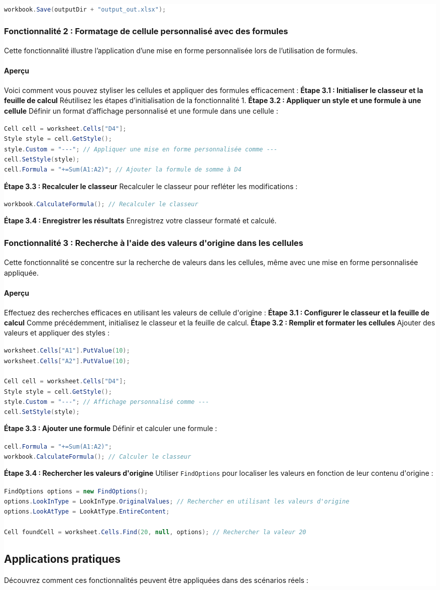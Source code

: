```csharp
workbook.Save(outputDir + "output_out.xlsx");
```
### Fonctionnalité 2 : Formatage de cellule personnalisé avec des formules
Cette fonctionnalité illustre l’application d’une mise en forme personnalisée lors de l’utilisation de formules.
#### Aperçu
Voici comment vous pouvez styliser les cellules et appliquer des formules efficacement :
**Étape 3.1 : Initialiser le classeur et la feuille de calcul**
Réutilisez les étapes d’initialisation de la fonctionnalité 1.
**Étape 3.2 : Appliquer un style et une formule à une cellule**
Définir un format d’affichage personnalisé et une formule dans une cellule :
```csharp
Cell cell = worksheet.Cells["D4"];
Style style = cell.GetStyle();
style.Custom = "---"; // Appliquer une mise en forme personnalisée comme ---
cell.SetStyle(style);
cell.Formula = "+=Sum(A1:A2)"; // Ajouter la formule de somme à D4
```
**Étape 3.3 : Recalculer le classeur**
Recalculer le classeur pour refléter les modifications :
```csharp
workbook.CalculateFormula(); // Recalculer le classeur
```
**Étape 3.4 : Enregistrer les résultats**
Enregistrez votre classeur formaté et calculé.
### Fonctionnalité 3 : Recherche à l'aide des valeurs d'origine dans les cellules
Cette fonctionnalité se concentre sur la recherche de valeurs dans les cellules, même avec une mise en forme personnalisée appliquée.
#### Aperçu
Effectuez des recherches efficaces en utilisant les valeurs de cellule d'origine :
**Étape 3.1 : Configurer le classeur et la feuille de calcul**
Comme précédemment, initialisez le classeur et la feuille de calcul.
**Étape 3.2 : Remplir et formater les cellules**
Ajouter des valeurs et appliquer des styles :
```csharp
worksheet.Cells["A1"].PutValue(10);
worksheet.Cells["A2"].PutValue(10);

Cell cell = worksheet.Cells["D4"];
Style style = cell.GetStyle();
style.Custom = "---"; // Affichage personnalisé comme ---
cell.SetStyle(style);
```
**Étape 3.3 : Ajouter une formule**
Définir et calculer une formule :
```csharp
cell.Formula = "+=Sum(A1:A2)";
workbook.CalculateFormula(); // Calculer le classeur
```
**Étape 3.4 : Rechercher les valeurs d'origine**
Utiliser `FindOptions` pour localiser les valeurs en fonction de leur contenu d'origine :
```csharp
FindOptions options = new FindOptions();
options.LookInType = LookInType.OriginalValues; // Rechercher en utilisant les valeurs d'origine
options.LookAtType = LookAtType.EntireContent;

Cell foundCell = worksheet.Cells.Find(20, null, options); // Rechercher la valeur 20
```
## Applications pratiques
Découvrez comment ces fonctionnalités peuvent être appliquées dans des scénarios réels :